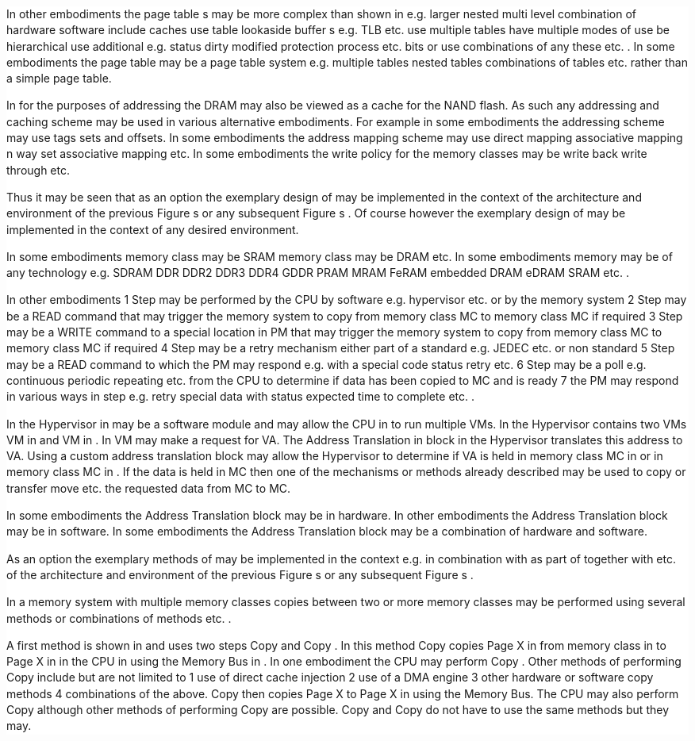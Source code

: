 In other embodiments the page table s may be more complex than shown in e.g. larger nested multi level combination of hardware software include caches use table lookaside buffer s e.g. TLB etc. use multiple tables have multiple modes of use be hierarchical use additional e.g. status dirty modified protection process etc. bits or use combinations of any these etc. . In some embodiments the page table may be a page table system e.g. multiple tables nested tables combinations of tables etc. rather than a simple page table.

In for the purposes of addressing the DRAM may also be viewed as a cache for the NAND flash. As such any addressing and caching scheme may be used in various alternative embodiments. For example in some embodiments the addressing scheme may use tags sets and offsets. In some embodiments the address mapping scheme may use direct mapping associative mapping n way set associative mapping etc. In some embodiments the write policy for the memory classes may be write back write through etc.

Thus it may be seen that as an option the exemplary design of may be implemented in the context of the architecture and environment of the previous Figure s or any subsequent Figure s . Of course however the exemplary design of may be implemented in the context of any desired environment.

In some embodiments memory class may be SRAM memory class may be DRAM etc. In some embodiments memory may be of any technology e.g. SDRAM DDR DDR2 DDR3 DDR4 GDDR PRAM MRAM FeRAM embedded DRAM eDRAM SRAM etc. .

In other embodiments 1 Step may be performed by the CPU by software e.g. hypervisor etc. or by the memory system 2 Step may be a READ command that may trigger the memory system to copy from memory class MC to memory class MC if required 3 Step may be a WRITE command to a special location in PM that may trigger the memory system to copy from memory class MC to memory class MC if required 4 Step may be a retry mechanism either part of a standard e.g. JEDEC etc. or non standard 5 Step may be a READ command to which the PM may respond e.g. with a special code status retry etc. 6 Step may be a poll e.g. continuous periodic repeating etc. from the CPU to determine if data has been copied to MC and is ready 7 the PM may respond in various ways in step e.g. retry special data with status expected time to complete etc. .

In the Hypervisor in may be a software module and may allow the CPU in to run multiple VMs. In the Hypervisor contains two VMs VM in and VM in . In VM may make a request for VA. The Address Translation in block in the Hypervisor translates this address to VA. Using a custom address translation block may allow the Hypervisor to determine if VA is held in memory class MC in or in memory class MC in . If the data is held in MC then one of the mechanisms or methods already described may be used to copy or transfer move etc. the requested data from MC to MC.

In some embodiments the Address Translation block may be in hardware. In other embodiments the Address Translation block may be in software. In some embodiments the Address Translation block may be a combination of hardware and software.

As an option the exemplary methods of may be implemented in the context e.g. in combination with as part of together with etc. of the architecture and environment of the previous Figure s or any subsequent Figure s .

In a memory system with multiple memory classes copies between two or more memory classes may be performed using several methods or combinations of methods etc. .

A first method is shown in and uses two steps Copy and Copy . In this method Copy copies Page X in from memory class in to Page X in in the CPU in using the Memory Bus in . In one embodiment the CPU may perform Copy . Other methods of performing Copy include but are not limited to 1 use of direct cache injection 2 use of a DMA engine 3 other hardware or software copy methods 4 combinations of the above. Copy then copies Page X to Page X in using the Memory Bus. The CPU may also perform Copy although other methods of performing Copy are possible. Copy and Copy do not have to use the same methods but they may.
